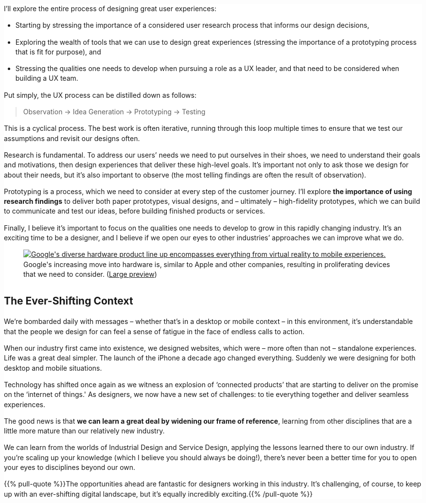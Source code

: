 I’ll explore the entire process of designing great user experiences:

- Starting by stressing the importance of a considered user research process that informs our design decisions,

- Exploring the wealth of tools that we can use to design great experiences (stressing the importance of a prototyping process that is fit for purpose), and

- Stressing the qualities one needs to develop when pursuing a role as a UX leader, and that need to be considered when building a UX team.

Put simply, the UX process can be distilled down as follows:

<blockquote>Observation → Idea Generation → Prototyping → Testing</blockquote>

This is a cyclical process. The best work is often iterative, running through this loop multiple times to ensure that we test our assumptions and revisit our designs often.

Research is fundamental. To address our users’ needs we need to put ourselves in their shoes, we need to understand their goals and motivations, then design experiences that deliver these high-level goals. It’s important not only to ask those we design for about their needs, but it’s also important to observe (the most telling findings are often the result of observation).

Prototyping is a process, which we need to consider at every step of the customer journey. I’ll explore **the importance of using research findings** to deliver both paper prototypes, visual designs, and – ultimately – high-fidelity prototypes, which we can build to communicate and test our ideas, before building finished products or services.

Finally, I believe it’s important to focus on the qualities one needs to develop to grow in this rapidly changing industry. It’s an exciting time to be a designer, and I believe if we open our eyes to other industries’ approaches we can improve what we do.

<figure><a href="https://archive.smashing.media/assets/344dbf88-fdf9-42bb-adb4-46f01eedd629/73187e39-9516-4505-826b-538257a5f473/smashing-adobe-ux-01-google-evolution-800w-opt.jpg"><img loading="lazy" decoding="async" src="https://archive.smashing.media/assets/344dbf88-fdf9-42bb-adb4-46f01eedd629/73187e39-9516-4505-826b-538257a5f473/smashing-adobe-ux-01-google-evolution-800w-opt.jpg" width="800" height="450" alt="Google's diverse hardware product line up encompasses everything from virtual reality to mobile experiences." /></a><figcaption>Google's increasing move into hardware is, similar to Apple and other companies, resulting in proliferating devices that we need to consider. (<a href="https://archive.smashing.media/assets/344dbf88-fdf9-42bb-adb4-46f01eedd629/73187e39-9516-4505-826b-538257a5f473/smashing-adobe-ux-01-google-evolution-800w-opt.jpg">Large preview</a>)</figcaption></figure>

## The Ever-Shifting Context

We’re bombarded daily with messages – whether that’s in a desktop or mobile context – in this environment, it’s understandable that the people we design for can feel a sense of fatigue in the face of endless calls to action.

When our industry first came into existence, we designed websites, which were – more often than not – standalone experiences. Life was a great deal simpler. The launch of the iPhone a decade ago changed everything. Suddenly we were designing for both desktop and mobile situations.

Technology has shifted once again as we witness an explosion of ‘connected products’ that are starting to deliver on the promise on the ‘internet of things.' As designers, we now have a new set of challenges: to tie everything together and deliver seamless experiences.

The good news is that **we can learn a great deal by widening our frame of reference**, learning from other disciplines that are a little more mature than our relatively new industry.

We can learn from the worlds of Industrial Design and Service Design, applying the lessons learned there to our own industry. If you’re scaling up your knowledge (which I believe you should always be doing!), there’s never been a better time for you to open your eyes to disciplines beyond our own.

{{% pull-quote %}}The opportunities ahead are fantastic for designers working in this industry. It’s challenging, of course, to keep up with an ever-shifting digital landscape, but it’s equally incredibly exciting.{{% /pull-quote %}}

